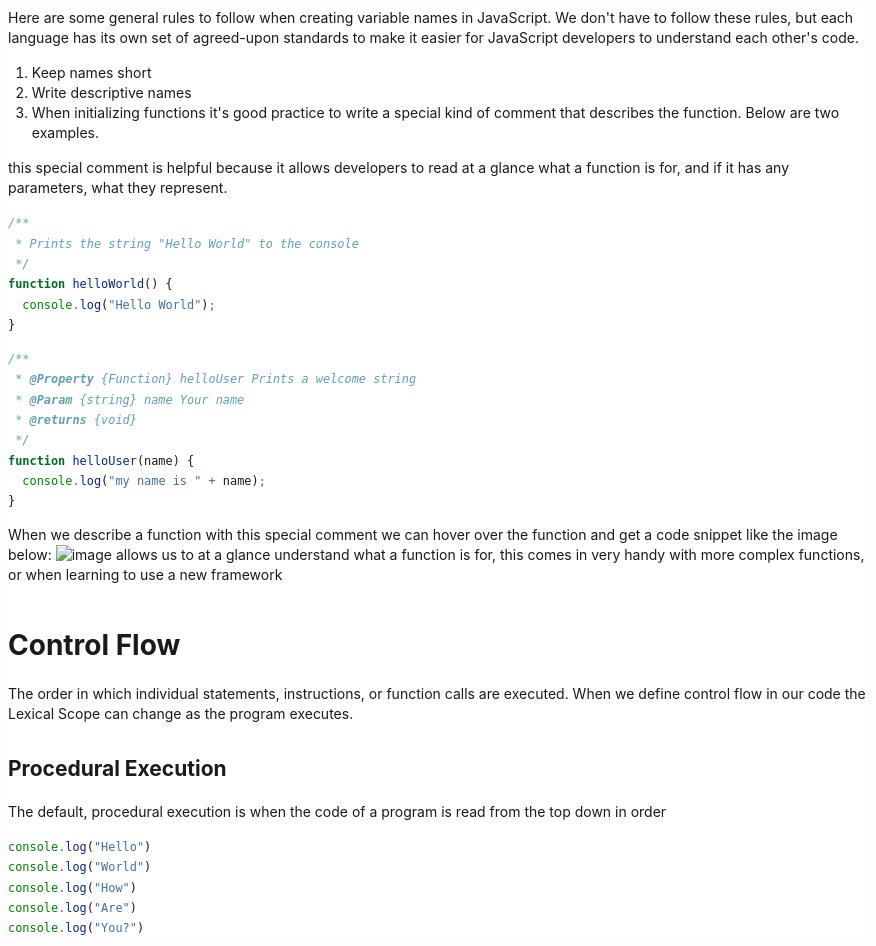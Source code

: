 Here are some general rules to follow when creating variable names in JavaScript. We don't have to follow these rules, but each language has its own set of agreed-upon standards to make it easier for JavaScript developers to understand each other's code.

1. Keep names short
2. Write descriptive names
3. When initializing functions it's good practice to write a special kind of comment that describes the function. Below are two examples.

this special comment is helpful because it allows developers to read at a glance what a function is for, and if it has any parameters, what they represent.

```JavaScript
/**
 * Prints the string "Hello World" to the console
 */
function helloWorld() {
  console.log("Hello World");
}
```

```JavaScript
/**
 * @Property {Function} helloUser Prints a welcome string
 * @Param {string} name Your name
 * @returns {void}
 */
function helloUser(name) {
  console.log("my name is " + name);
}
```

When we describe a function with this special comment we can hover over the function and get a code snippet like the image below:
![image](img/functionDescription.png)
allows us to at a glance understand what a function is for, this comes in very handy with more complex functions, or when learning to use a new framework

# Control Flow

The order in which individual statements, instructions, or function calls are executed. When we define control flow in our code the Lexical Scope can change as the program executes.

## Procedural Execution

The default, procedural execution is when the code of a program is read from the top down in order

```JavaScript
console.log("Hello")
console.log("World")
console.log("How")
console.log("Are")
console.log("You?")
```
